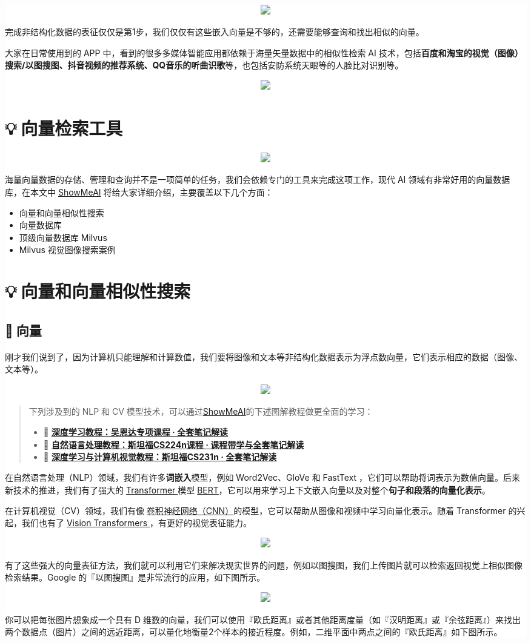 <div align=center><img src="https://p3-juejin.byteimg.com/tos-cn-i-k3u1fbpfcp/8ceca551035c4113be2c57c852f5c73f~tplv-k3u1fbpfcp-zoom-1.image" width="100%" referrerpolicy="no-referrer"></div>

完成非结构化数据的表征仅仅是第1步，我们仅仅有这些嵌入向量是不够的，还需要能够查询和找出相似的向量。

大家在日常使用到的 APP 中，看到的很多多媒体智能应用都依赖于海量矢量数据中的相似性检索 AI 技术，包括**百度和淘宝的视觉（图像）搜索/以图搜图、抖音视频的推荐系统、QQ音乐的听曲识歌**等，也包括安防系统天眼等的人脸比对识别等。

<div align=center><img src="https://p3-juejin.byteimg.com/tos-cn-i-k3u1fbpfcp/2d1a1d3765c44a348dbeb1f37c2803aa~tplv-k3u1fbpfcp-zoom-1.image" width="70%" referrerpolicy="no-referrer"></div>

# 💡 向量检索工具

<div align=center><img src="https://p3-juejin.byteimg.com/tos-cn-i-k3u1fbpfcp/725bd3d691a94dc4ba4a864320dbbbb0~tplv-k3u1fbpfcp-zoom-1.image" width="100%" referrerpolicy="no-referrer"></div>



海量向量数据的存储、管理和查询并不是一项简单的任务，我们会依赖专门的工具来完成这项工作，现代 AI 领域有非常好用的向量数据库，在本文中 [ShowMeAI](http://www.showmeai.tech/) 将给大家详细介绍，主要覆盖以下几个方面：

- 向量和向量相似性搜索
- 向量数据库
- 顶级向量数据库 Milvus
- Milvus 视觉图像搜索案例

# 💡 向量和向量相似性搜索
## 📌 向量

刚才我们说到了，因为计算机只能理解和计算数值，我们要将图像和文本等非结构化数据表示为浮点数向量，它们表示相应的数据（图像、文本等）。

<div align=center><img src="https://p3-juejin.byteimg.com/tos-cn-i-k3u1fbpfcp/0ff07fe252e84673aa01778804784fea~tplv-k3u1fbpfcp-zoom-1.image" width="100%" referrerpolicy="no-referrer"></div>


> 下列涉及到的 NLP 和 CV 模型技术，可以通过[ShowMeAI](http://www.showmeai.tech/)的下述图解教程做更全面的学习：
> - 📂 [**深度学习教程：吴恩达专项课程 · 全套笔记解读**](http://www.showmeai.tech/tutorials/35)
> - 📂 [**自然语言处理教程：斯坦福CS224n课程 · 课程带学与全套笔记解读**](http://www.showmeai.tech/tutorials/36)
> - 📂 [**深度学习与计算机视觉教程：斯坦福CS231n · 全套笔记解读**](http://www.showmeai.tech/tutorials/37)

在自然语言处理（NLP）领域，我们有许多**词嵌入**模型，例如 Word2Vec、GloVe 和 FastText ，它们可以帮助将词表示为数值向量。后来新技术的推进，我们有了强大的 [Transformer ](https://arxiv.org/abs/1706.03762)模型 [BERT](https://jalammar.github.io/illustrated-bert/)，它可以用来学习上下文嵌入向量以及对整个**句子和段落的向量化表示**。

在计算机视觉（CV）领域，我们有像 [卷积神经网络（CNN）](https://proceedings.neurips.cc/paper/2012/file/c399862d3b9d6b76c8436e924a68c45b-Paper.pdf)的模型，它可以帮助从图像和视频中学习向量化表示。随着 Transformer 的兴起，我们也有了 [Vision Transformers ](https://arxiv.org/abs/2010.11929)，有更好的视觉表征能力。

<div align=center><img src="https://p3-juejin.byteimg.com/tos-cn-i-k3u1fbpfcp/7f3e837fa9bd46bba9d9d81b3cc0d134~tplv-k3u1fbpfcp-zoom-1.image" width="70%" referrerpolicy="no-referrer"></div>

有了这些强大的向量表征方法，我们就可以利用它们来解决现实世界的问题，例如以图搜图，我们上传图片就可以检索返回视觉上相似图像检索结果。Google 的『以图搜图』是非常流行的应用，如下图所示。

<div align=center><img src="https://p3-juejin.byteimg.com/tos-cn-i-k3u1fbpfcp/92466be762b44203aa3d8e72be31ee4b~tplv-k3u1fbpfcp-zoom-1.image" width="70%" referrerpolicy="no-referrer"></div>

你可以把每张图片想象成一个具有 D 维数的向量，我们可以使用『欧氏距离』或者其他距离度量（如『汉明距离』或『余弦距离』）来找出两个数据点（图片）之间的远近距离，可以量化地衡量2个样本的接近程度。例如，二维平面中两点之间的『欧氏距离』如下图所示。

